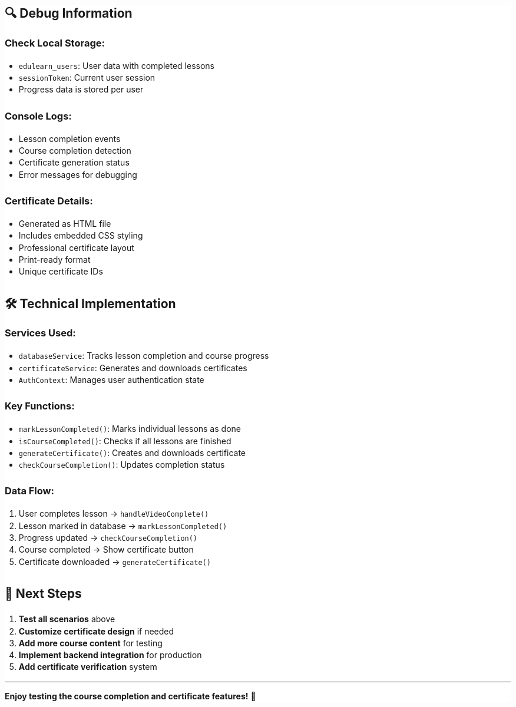 ## 🔍 **Debug Information**

### **Check Local Storage:**
- `edulearn_users`: User data with completed lessons
- `sessionToken`: Current user session
- Progress data is stored per user

### **Console Logs:**
- Lesson completion events
- Course completion detection
- Certificate generation status
- Error messages for debugging

### **Certificate Details:**
- Generated as HTML file
- Includes embedded CSS styling
- Professional certificate layout
- Print-ready format
- Unique certificate IDs

## 🛠️ **Technical Implementation**

### **Services Used:**
- `databaseService`: Tracks lesson completion and course progress
- `certificateService`: Generates and downloads certificates
- `AuthContext`: Manages user authentication state

### **Key Functions:**
- `markLessonCompleted()`: Marks individual lessons as done
- `isCourseCompleted()`: Checks if all lessons are finished
- `generateCertificate()`: Creates and downloads certificate
- `checkCourseCompletion()`: Updates completion status

### **Data Flow:**
1. User completes lesson → `handleVideoComplete()`
2. Lesson marked in database → `markLessonCompleted()`
3. Progress updated → `checkCourseCompletion()`
4. Course completed → Show certificate button
5. Certificate downloaded → `generateCertificate()`

## 🚀 **Next Steps**

1. **Test all scenarios** above
2. **Customize certificate design** if needed
3. **Add more course content** for testing
4. **Implement backend integration** for production
5. **Add certificate verification** system

---

**Enjoy testing the course completion and certificate features!** 🎉 